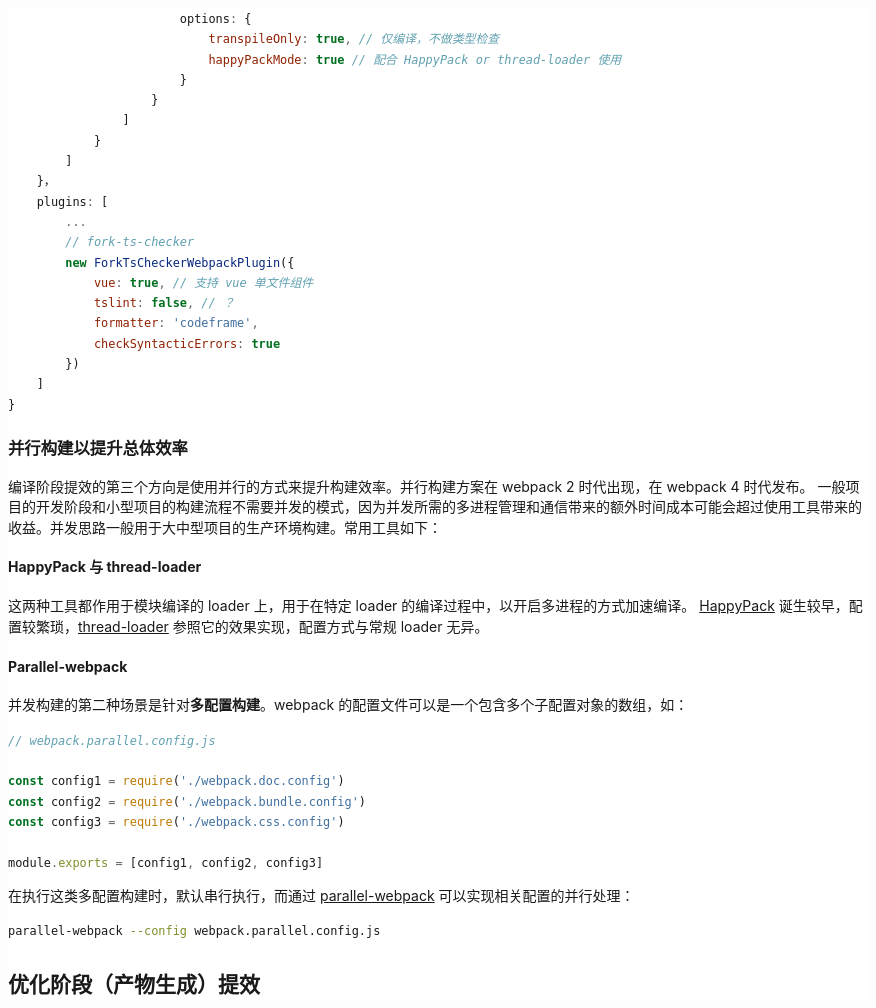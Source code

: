 ```js
                        options: {
                            transpileOnly: true, // 仅编译，不做类型检查
                            happyPackMode: true // 配合 HappyPack or thread-loader 使用
                        }
                    }
                ]
            }
        ]
    }，
    plugins: [
        ...
        // fork-ts-checker
        new ForkTsCheckerWebpackPlugin({
            vue: true, // 支持 vue 单文件组件
            tslint: false, // ？
            formatter: 'codeframe',
            checkSyntacticErrors: true
        })
    ]
}
```

### 并行构建以提升总体效率

编译阶段提效的第三个方向是使用并行的方式来提升构建效率。并行构建方案在 webpack 2 时代出现，在 webpack 4 时代发布。
一般项目的开发阶段和小型项目的构建流程不需要并发的模式，因为并发所需的多进程管理和通信带来的额外时间成本可能会超过使用工具带来的收益。并发思路一般用于大中型项目的生产环境构建。常用工具如下：

#### HappyPack 与 thread-loader
这两种工具都作用于模块编译的 loader 上，用于在特定 loader 的编译过程中，以开启多进程的方式加速编译。
[HappyPack](https://www.npmjs.com/package/happypack) 诞生较早，配置较繁琐，[thread-loader](https://www.npmjs.com/package/thread-loader) 参照它的效果实现，配置方式与常规 loader 无异。

#### Parallel-webpack
并发构建的第二种场景是针对**多配置构建**。webpack 的配置文件可以是一个包含多个子配置对象的数组，如：
```js
// webpack.parallel.config.js

const config1 = require('./webpack.doc.config')
const config2 = require('./webpack.bundle.config')
const config3 = require('./webpack.css.config')

module.exports = [config1, config2, config3]
```

在执行这类多配置构建时，默认串行执行，而通过 [parallel-webpack](https://www.npmjs.com/package/parallel-webpack) 可以实现相关配置的并行处理：
```bash
parallel-webpack --config webpack.parallel.config.js
```

## 优化阶段（产物生成）提效
